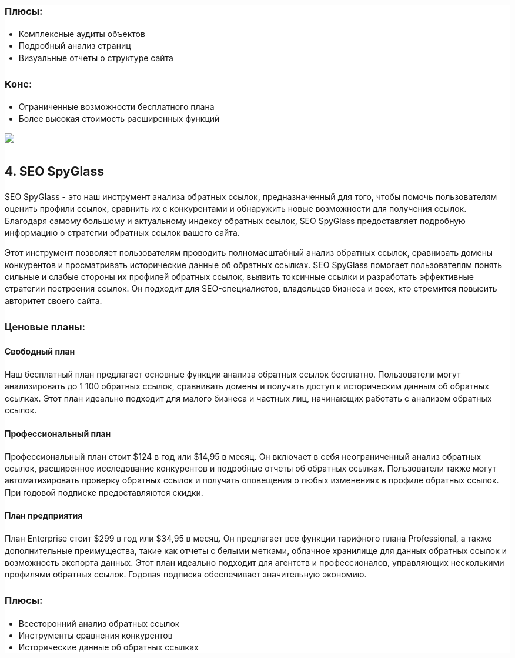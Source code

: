 ### Плюсы:

* Комплексные аудиты объектов
* Подробный анализ страниц
* Визуальные отчеты о структуре сайта

### Конс:

* Ограниченные возможности бесплатного плана
* Более высокая стоимость расширенных функций

![](https://www.link-assistant.com/articles/wp-content/uploads/2024/07/sg-5-1024x538.jpg)

## 4\. SEO SpyGlass

SEO SpyGlass - это наш инструмент анализа обратных ссылок, предназначенный для того, чтобы помочь пользователям оценить профили ссылок, сравнить их с конкурентами и обнаружить новые возможности для получения ссылок. Благодаря самому большому и актуальному индексу обратных ссылок, SEO SpyGlass предоставляет подробную информацию о стратегии обратных ссылок вашего сайта.

Этот инструмент позволяет пользователям проводить полномасштабный анализ обратных ссылок, сравнивать домены конкурентов и просматривать исторические данные об обратных ссылках. SEO SpyGlass помогает пользователям понять сильные и слабые стороны их профилей обратных ссылок, выявить токсичные ссылки и разработать эффективные стратегии построения ссылок. Он подходит для SEO-специалистов, владельцев бизнеса и всех, кто стремится повысить авторитет своего сайта.

### Ценовые планы:

#### Свободный план

Наш бесплатный план предлагает основные функции анализа обратных ссылок бесплатно. Пользователи могут анализировать до 1 100 обратных ссылок, сравнивать домены и получать доступ к историческим данным об обратных ссылках. Этот план идеально подходит для малого бизнеса и частных лиц, начинающих работать с анализом обратных ссылок.

#### Профессиональный план

Профессиональный план стоит $124 в год или $14,95 в месяц. Он включает в себя неограниченный анализ обратных ссылок, расширенное исследование конкурентов и подробные отчеты об обратных ссылках. Пользователи также могут автоматизировать проверку обратных ссылок и получать оповещения о любых изменениях в профиле обратных ссылок. При годовой подписке предоставляются скидки.

#### План предприятия

План Enterprise стоит $299 в год или $34,95 в месяц. Он предлагает все функции тарифного плана Professional, а также дополнительные преимущества, такие как отчеты с белыми метками, облачное хранилище для данных обратных ссылок и возможность экспорта данных. Этот план идеально подходит для агентств и профессионалов, управляющих несколькими профилями обратных ссылок. Годовая подписка обеспечивает значительную экономию.

### Плюсы:

* Всесторонний анализ обратных ссылок
* Инструменты сравнения конкурентов
* Исторические данные об обратных ссылках
